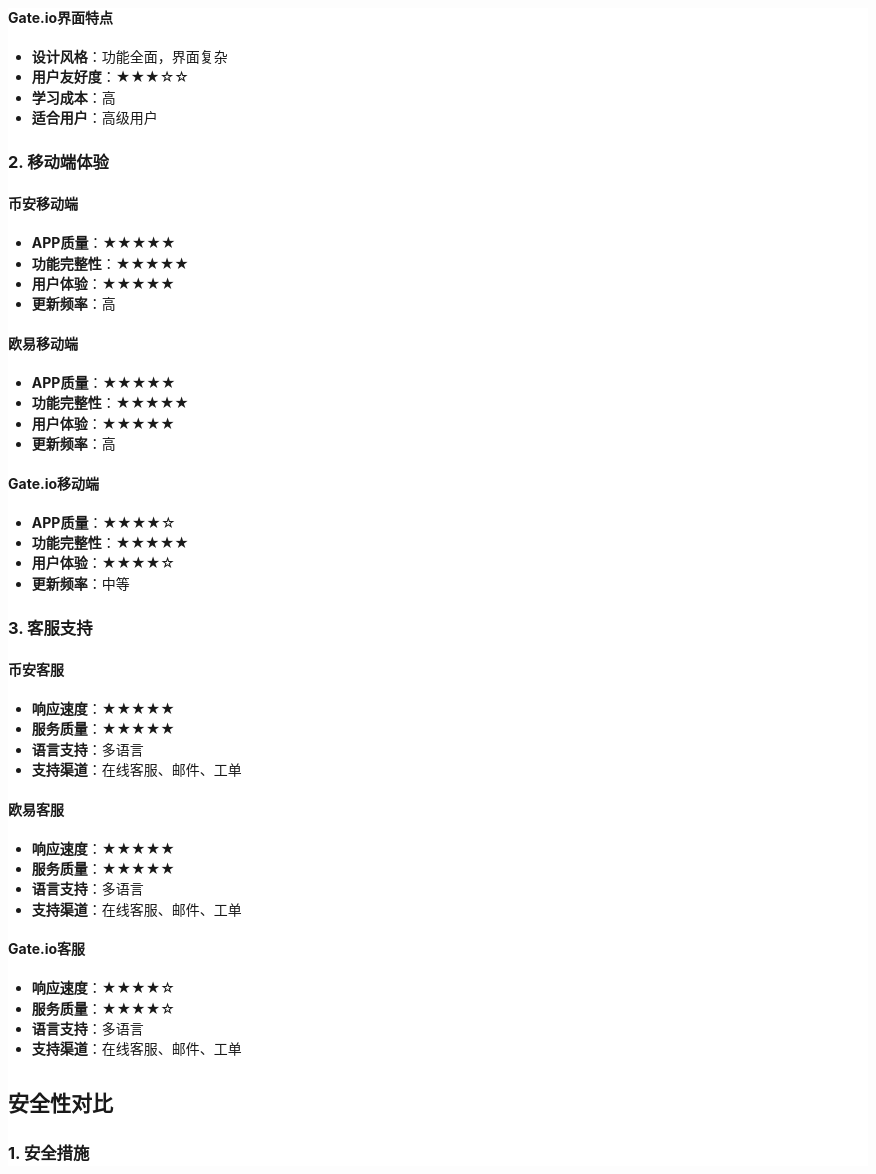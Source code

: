 #### Gate.io界面特点
- **设计风格**：功能全面，界面复杂
- **用户友好度**：★★★☆☆
- **学习成本**：高
- **适合用户**：高级用户

### 2. 移动端体验

#### 币安移动端
- **APP质量**：★★★★★
- **功能完整性**：★★★★★
- **用户体验**：★★★★★
- **更新频率**：高

#### 欧易移动端
- **APP质量**：★★★★★
- **功能完整性**：★★★★★
- **用户体验**：★★★★★
- **更新频率**：高

#### Gate.io移动端
- **APP质量**：★★★★☆
- **功能完整性**：★★★★★
- **用户体验**：★★★★☆
- **更新频率**：中等

### 3. 客服支持

#### 币安客服
- **响应速度**：★★★★★
- **服务质量**：★★★★★
- **语言支持**：多语言
- **支持渠道**：在线客服、邮件、工单

#### 欧易客服
- **响应速度**：★★★★★
- **服务质量**：★★★★★
- **语言支持**：多语言
- **支持渠道**：在线客服、邮件、工单

#### Gate.io客服
- **响应速度**：★★★★☆
- **服务质量**：★★★★☆
- **语言支持**：多语言
- **支持渠道**：在线客服、邮件、工单

## 安全性对比

### 1. 安全措施
